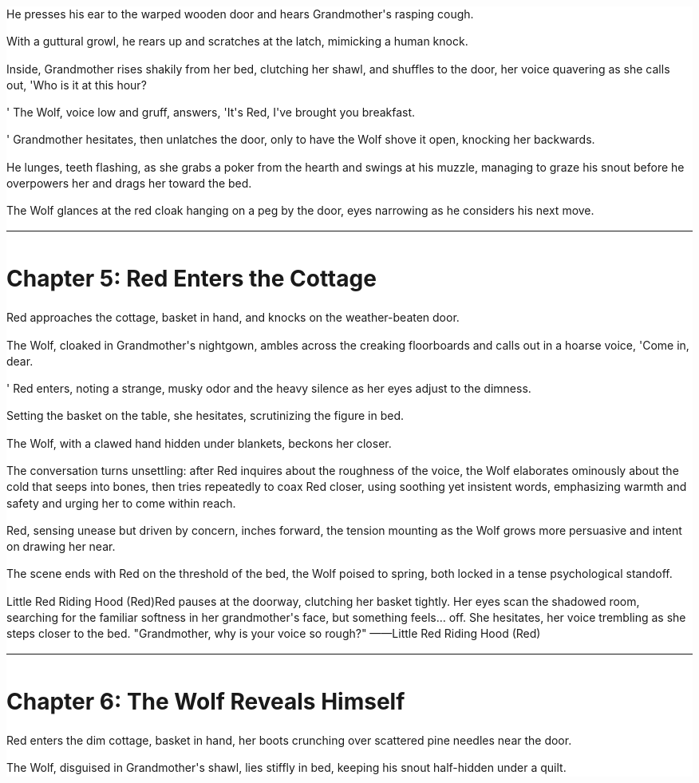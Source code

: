 He presses his ear to the warped wooden door and hears Grandmother's rasping cough.

With a guttural growl, he rears up and scratches at the latch, mimicking a human knock.

Inside, Grandmother rises shakily from her bed, clutching her shawl, and shuffles to the door, her voice quavering as she calls out, 'Who is it at this hour?

' The Wolf, voice low and gruff, answers, 'It's Red, I've brought you breakfast.

' Grandmother hesitates, then unlatches the door, only to have the Wolf shove it open, knocking her backwards.

He lunges, teeth flashing, as she grabs a poker from the hearth and swings at his muzzle, managing to graze his snout before he overpowers her and drags her toward the bed.

The Wolf glances at the red cloak hanging on a peg by the door, eyes narrowing as he considers his next move.

----------------------------------------

# Chapter 5: Red Enters the Cottage

Red approaches the cottage, basket in hand, and knocks on the weather-beaten door.

The Wolf, cloaked in Grandmother's nightgown, ambles across the creaking floorboards and calls out in a hoarse voice, 'Come in, dear.

' Red enters, noting a strange, musky odor and the heavy silence as her eyes adjust to the dimness.

Setting the basket on the table, she hesitates, scrutinizing the figure in bed.

The Wolf, with a clawed hand hidden under blankets, beckons her closer.

The conversation turns unsettling: after Red inquires about the roughness of the voice, the Wolf elaborates ominously about the cold that seeps into bones, then tries repeatedly to coax Red closer, using soothing yet insistent words, emphasizing warmth and safety and urging her to come within reach.

Red, sensing unease but driven by concern, inches forward, the tension mounting as the Wolf grows more persuasive and intent on drawing her near.

The scene ends with Red on the threshold of the bed, the Wolf poised to spring, both locked in a tense psychological standoff.

Little Red Riding Hood (Red)Red pauses at the doorway, clutching her basket tightly. Her eyes scan the shadowed room, searching for the familiar softness in her grandmother's face, but something feels… off. She hesitates, her voice trembling as she steps closer to the bed. "Grandmother, why is your voice so rough?" ——Little Red Riding Hood (Red)

----------------------------------------

# Chapter 6: The Wolf Reveals Himself

Red enters the dim cottage, basket in hand, her boots crunching over scattered pine needles near the door.

The Wolf, disguised in Grandmother's shawl, lies stiffly in bed, keeping his snout half-hidden under a quilt.
